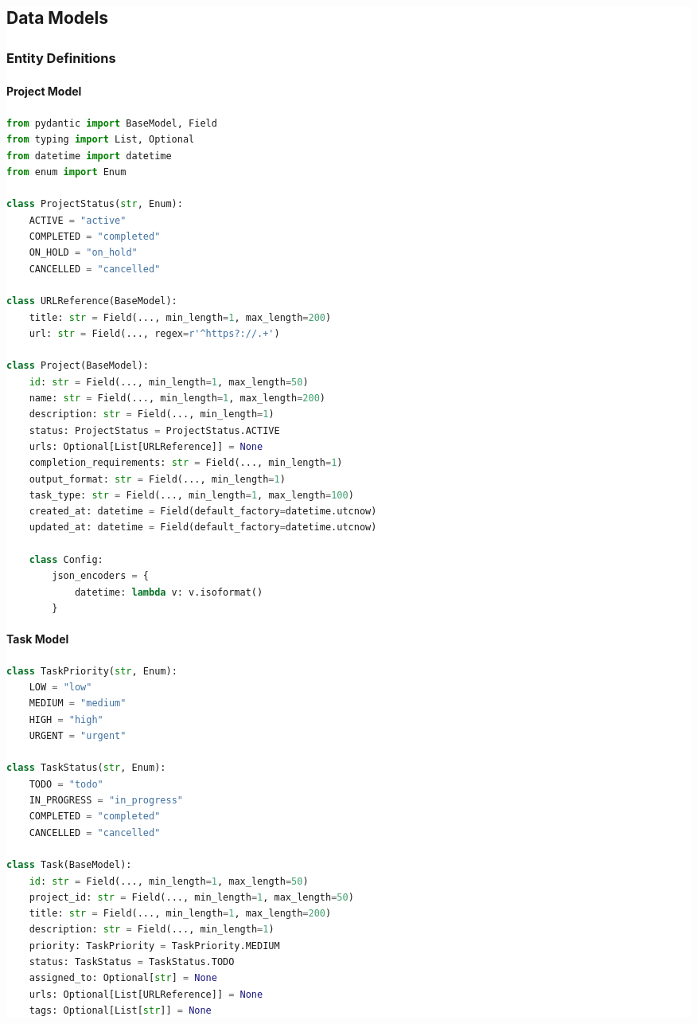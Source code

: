 ## Data Models

### Entity Definitions

#### Project Model
```python
from pydantic import BaseModel, Field
from typing import List, Optional
from datetime import datetime
from enum import Enum

class ProjectStatus(str, Enum):
    ACTIVE = "active"
    COMPLETED = "completed"
    ON_HOLD = "on_hold"
    CANCELLED = "cancelled"

class URLReference(BaseModel):
    title: str = Field(..., min_length=1, max_length=200)
    url: str = Field(..., regex=r'^https?://.+')

class Project(BaseModel):
    id: str = Field(..., min_length=1, max_length=50)
    name: str = Field(..., min_length=1, max_length=200)
    description: str = Field(..., min_length=1)
    status: ProjectStatus = ProjectStatus.ACTIVE
    urls: Optional[List[URLReference]] = None
    completion_requirements: str = Field(..., min_length=1)
    output_format: str = Field(..., min_length=1)
    task_type: str = Field(..., min_length=1, max_length=100)
    created_at: datetime = Field(default_factory=datetime.utcnow)
    updated_at: datetime = Field(default_factory=datetime.utcnow)
    
    class Config:
        json_encoders = {
            datetime: lambda v: v.isoformat()
        }
```

#### Task Model
```python
class TaskPriority(str, Enum):
    LOW = "low"
    MEDIUM = "medium"
    HIGH = "high"
    URGENT = "urgent"

class TaskStatus(str, Enum):
    TODO = "todo"
    IN_PROGRESS = "in_progress"
    COMPLETED = "completed"
    CANCELLED = "cancelled"

class Task(BaseModel):
    id: str = Field(..., min_length=1, max_length=50)
    project_id: str = Field(..., min_length=1, max_length=50)
    title: str = Field(..., min_length=1, max_length=200)
    description: str = Field(..., min_length=1)
    priority: TaskPriority = TaskPriority.MEDIUM
    status: TaskStatus = TaskStatus.TODO
    assigned_to: Optional[str] = None
    urls: Optional[List[URLReference]] = None
    tags: Optional[List[str]] = None
```